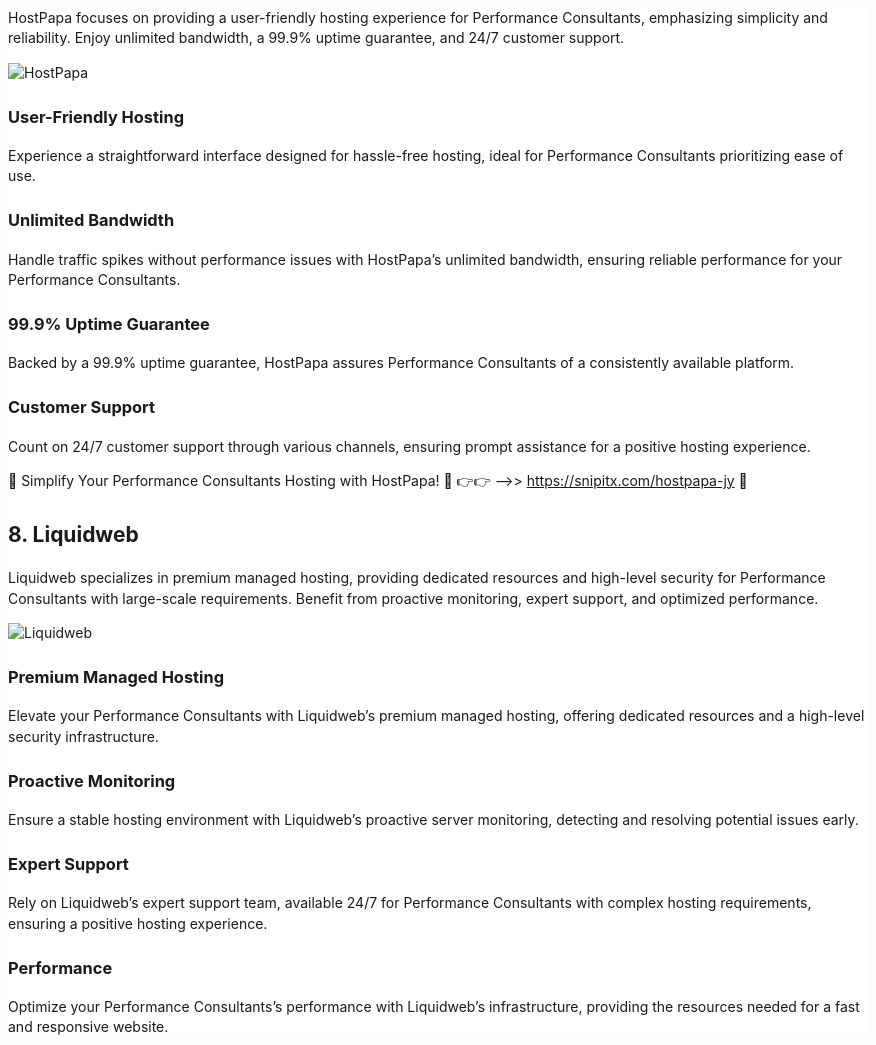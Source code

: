 HostPapa focuses on providing a user-friendly hosting experience for Performance Consultants, emphasizing simplicity and reliability. Enjoy unlimited bandwidth, a 99.9% uptime guarantee, and 24/7 customer support.

![HostPapa](https://i.imgur.com/ouDTkvl.jpeg "HostPapa Hosting")

### User-Friendly Hosting
Experience a straightforward interface designed for hassle-free hosting, ideal for Performance Consultants prioritizing ease of use.

### Unlimited Bandwidth
Handle traffic spikes without performance issues with HostPapa’s unlimited bandwidth, ensuring reliable performance for your Performance Consultants.

### 99.9% Uptime Guarantee
Backed by a 99.9% uptime guarantee, HostPapa assures Performance Consultants of a consistently available platform.

### Customer Support
Count on 24/7 customer support through various channels, ensuring prompt assistance for a positive hosting experience.

🌈 Simplify Your Performance Consultants Hosting with HostPapa! 🚀
👉👉 -->> https://snipitx.com/hostpapa-jy 🚀

## 8. Liquidweb

Liquidweb specializes in premium managed hosting, providing dedicated resources and high-level security for Performance Consultants with large-scale requirements. Benefit from proactive monitoring, expert support, and optimized performance.

![Liquidweb](https://i.imgur.com/4IvT9SC.jpeg "Liquidweb Hosting")

### Premium Managed Hosting
Elevate your Performance Consultants with Liquidweb’s premium managed hosting, offering dedicated resources and a high-level security infrastructure.

### Proactive Monitoring
Ensure a stable hosting environment with Liquidweb’s proactive server monitoring, detecting and resolving potential issues early.

### Expert Support
Rely on Liquidweb’s expert support team, available 24/7 for Performance Consultants with complex hosting requirements, ensuring a positive hosting experience.

### Performance
Optimize your Performance Consultants’s performance with Liquidweb’s infrastructure, providing the resources needed for a fast and responsive website.
